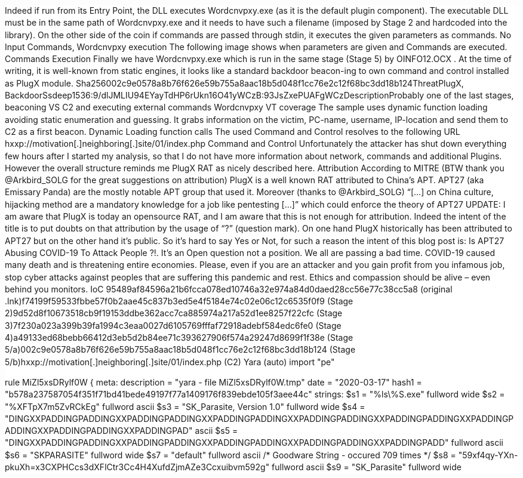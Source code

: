 Indeed if run from its Entry Point, the DLL executes Wordcnvpxy.exe (as it is the default plugin component).  The executable DLL must be in the same path of Wordcnvpxy.exe and it needs to have such a filename (imposed by Stage 2 and hardcoded into the library). On the other side of the coin if commands are passed through stdin, it executes the given parameters as commands. 
No Input Commands, Wordcnvpxy execution
The following image shows when parameters are given and Commands are executed. 
Commands Execution
Finally we have Wordcnvpxy.exe which is run in the same stage (Stage 5) by OINFO12.OCX . At the time of writing, it is well-known from static engines, it looks like a standard backdoor beacon-ing to own command and control installed  as PlugX module.
Sha256002c9e0578a8b76f626e59b755a8aac18b5d048f1cc76e2c12f68bc3dd18b124ThreatPlugX, BackdoorSsdeep1536:9/dlJMLIU94EYayTdHP6rUkn16O41yWCzB:93JsZxePUAFgWCzDescriptionProbably one of the last stages, beaconing VS C2 and executing external commands
Wordcnvpxy VT coverage
The sample uses dynamic function loading avoiding static enumeration and guessing. It grabs information on the victim, PC-name, username, IP-location and send them to C2 as a first beacon. 
Dynamic Loading function calls
The used Command and Control resolves to the following URL hxxp://motivation[.]neighboring[.]site/01/index.php 
Command and Control
Unfortunately the attacker has shut down everything few hours after I started my analysis, so that I do not have more information about network, commands and additional Plugins. However the overall structure reminds me PlugX RAT as nicely described here.
Attribution
According to MITRE (BTW thank you @Arkbird_SOLG for the  great suggestions on attribution) PlugX is a well known RAT attributed to China’s APT. APT27 (aka Emissary Panda) are the mostly notable APT group that used it. Moreover (thanks to @Arkbird_SOLG) “[…] on China culture, hijacking method are a mandatory knowledge for a job like pentesting […]” which could enforce the theory of APT27
UPDATE: I am aware that PlugX is today an opensource RAT, and I am aware that this is not enough for attribution. Indeed the intent of the title is to put doubts on that attribution by the usage of “?” (question mark). On one hand PlugX historically has been attributed to APT27 but on the other hand it’s public. So it’s hard to say Yes or Not, for such a reason the intent of this blog post is:  Is APT27 Abusing COVID-19 To Attack People ?!.  It’s an Open question not a position.
We all are passing a bad time. COVID-19 caused many death and is threatening entire economies. Please, even if you are an attacker  and you gain profit from you infamous job, stop cyber attacks against peoples that are suffering this pandemic and rest. Ethics and compassion should be alive – even behind you monitors. 
IoC
95489af84596a21b6fcca078ed10746a32e974a84d0daed28cc56e77c38cc5a8 (original .lnk)f74199f59533fbbe57f0b2aae45c837b3ed5e4f5184e74c02e06c12c6535f0f9 (Stage 2)9d52d8f10673518cb9f19153ddbe362acc7ca885974a217a52d1ee8257f22cfc (Stage 3)7f230a023a399b39fa1994c3eaa0027d6105769fffaf72918adebf584edc6fe0 (Stage 4)a49133ed68bebb66412d3eb5d2b84ee71c393627906f574a29247d8699f1f38e (Stage 5/a)002c9e0578a8b76f626e59b755a8aac18b5d048f1cc76e2c12f68bc3dd18b124 (Stage 5/b)hxxp://motivation[.]neighboring[.]site/01/index.php (C2)
Yara (auto)
import "pe"

rule MiZl5xsDRylf0W {
   meta:
      description = "yara - file MiZl5xsDRylf0W.tmp"
      date = "2020-03-17"
      hash1 = "b578a237587054f351f71bd41bede49197f77a1409176f839ebde105f3aee44c"
   strings:
      $s1 = "%ls\\%S.exe" fullword wide
      $s2 = "%XFTpX7m5ZvRCkEg" fullword ascii
      $s3 = "SK_Parasite, Version 1.0" fullword wide
      $s4 = "DINGXXPADDINGPADDINGXXPADDINGPADDINGXXPADDINGPADDINGXXPADDINGPADDINGXXPADDINGPADDINGXXPADDINGPADDINGXXPADDINGPADDINGXXPADDINGPAD" ascii
      $s5 = "DINGXXPADDINGPADDINGXXPADDINGPADDINGXXPADDINGPADDINGXXPADDINGPADDINGXXPADDINGPADD" fullword ascii
      $s6 = "SKPARASITE" fullword wide
      $s7 = "default" fullword ascii /* Goodware String - occured 709 times */
      $s8 = "59xf4qy-YXn-pkuXh=x3CXPHCcs3dXFlCtr3Cc4H4XufdZjmAZe3Ccxuibvm592g" fullword ascii
      $s9 = "SK_Parasite" fullword wide